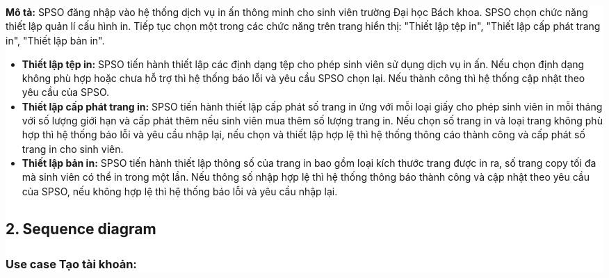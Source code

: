 **Mô tả:** SPSO đăng nhập vào hệ thống dịch vụ in ấn thông minh cho sinh viên trường Đại học Bách khoa. SPSO chọn chức năng thiết lập quản lí cấu hình in. Tiếp tục chọn một trong các chức năng trên trang hiển thị: "Thiết lập tệp in", "Thiết lập cấp phát trang in", "Thiết lập bản in".

- **Thiết lập tệp in:** SPSO tiến hành thiết lập các định dạng tệp cho phép sinh viên sử dụng dịch vụ in ấn. Nếu chọn định dạng không phù hợp hoặc chưa hỗ trợ thì hệ thống báo lỗi và yêu cầu SPSO chọn lại. Nếu thành công thì hệ thống cập nhật theo yêu cầu của SPSO.
- **Thiết lập cấp phát trang in:** SPSO tiến hành thiết lập cấp phát số trang in ứng với mỗi loại giấy cho phép sinh viên in mỗi tháng với số lượng giới hạn và cấp phát thêm nếu sinh viên mua thêm số lượng trang in. Nếu chọn số trang in và loại trang không phù hợp thì hệ thống báo lỗi và yêu cầu nhập lại, nếu chọn và thiết lập hợp lệ thì hệ thống thông cáo thành công và cấp phát số trang in cho sinh viên.
- **Thiết lập bản in:** SPSO tiến hành thiết lập thông số của trang in bao gồm loại kích thước trang được in ra, số trang copy tối đa mà sinh viên có thể in trong một lần. Nếu thông số nhập hợp lệ thì hệ thống thông báo thành công và cập nhật theo yêu cầu của SPSO, nếu không hợp lệ thì hệ thống báo lỗi và yêu cầu nhập lại.





## 2. Sequence diagram


### Use case Tạo tài khoản:


